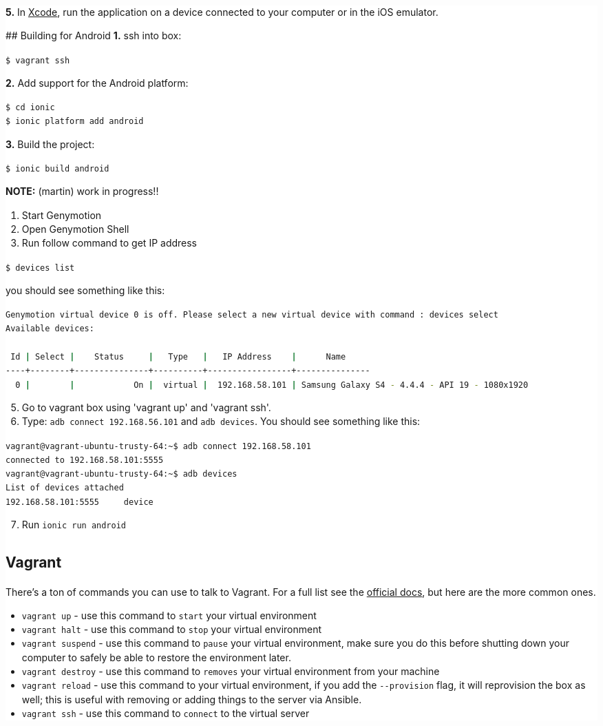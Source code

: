 **5.** In [Xcode](https://developer.apple.com/xcode/), run the application on a device connected to your computer or in the iOS emulator.

##<a name="building-for-android"></a> Building for Android
**1.** ssh into box:
```bash
$ vagrant ssh
```
**2.** Add support for the Android platform:
```bash
$ cd ionic
$ ionic platform add android
```
**3.** Build the project:
```bash
$ ionic build android
```

**NOTE:** (martin) work in progress!!

1. Start Genymotion
2. Open Genymotion Shell
3. Run follow command to get IP address

```bash
$ devices list
```
you should see something like this:

```bash
Genymotion virtual device 0 is off. Please select a new virtual device with command : devices select
Available devices:

 Id | Select |    Status     |   Type   |   IP Address    |      Name
----+--------+---------------+----------+-----------------+---------------
  0 |        |            On |  virtual |  192.168.58.101 | Samsung Galaxy S4 - 4.4.4 - API 19 - 1080x1920
```
5. Go to vagrant box using 'vagrant up' and 'vagrant ssh'.
6. Type: `adb connect 192.168.56.101` and `adb devices`. You should see something like this:
```
vagrant@vagrant-ubuntu-trusty-64:~$ adb connect 192.168.58.101
connected to 192.168.58.101:5555
vagrant@vagrant-ubuntu-trusty-64:~$ adb devices
List of devices attached
192.168.58.101:5555     device
```
7. Run `ionic run android`

## Vagrant 
There’s a ton of commands you can use to talk to Vagrant. For a full list see the [official docs](http://docs.vagrantup.com/v2/cli/), but here are the more common ones.

* `vagrant up` - use this command to `start` your virtual environment
* `vagrant halt` - use this command to `stop` your virtual environment
* `vagrant suspend` - use this command to `pause` your virtual environment, make sure you do this before shutting down your computer to safely be able to restore the environment later.
* `vagrant destroy` - use this command to `removes` your virtual environment from your machine
* `vagrant reload` - use this command to your virtual environment, if you add the `--provision` flag, it will reprovision the box as well; this is useful with removing or adding things to the server via Ansible.
* `vagrant ssh` - use this command to `connect` to the virtual server
